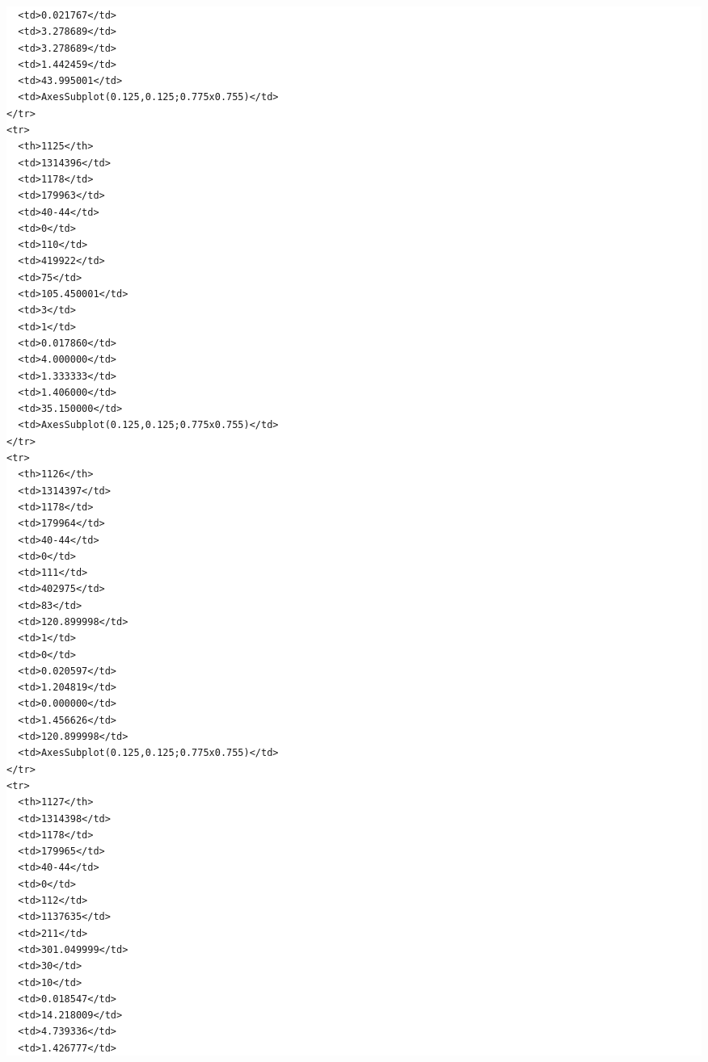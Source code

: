       <td>0.021767</td>
      <td>3.278689</td>
      <td>3.278689</td>
      <td>1.442459</td>
      <td>43.995001</td>
      <td>AxesSubplot(0.125,0.125;0.775x0.755)</td>
    </tr>
    <tr>
      <th>1125</th>
      <td>1314396</td>
      <td>1178</td>
      <td>179963</td>
      <td>40-44</td>
      <td>0</td>
      <td>110</td>
      <td>419922</td>
      <td>75</td>
      <td>105.450001</td>
      <td>3</td>
      <td>1</td>
      <td>0.017860</td>
      <td>4.000000</td>
      <td>1.333333</td>
      <td>1.406000</td>
      <td>35.150000</td>
      <td>AxesSubplot(0.125,0.125;0.775x0.755)</td>
    </tr>
    <tr>
      <th>1126</th>
      <td>1314397</td>
      <td>1178</td>
      <td>179964</td>
      <td>40-44</td>
      <td>0</td>
      <td>111</td>
      <td>402975</td>
      <td>83</td>
      <td>120.899998</td>
      <td>1</td>
      <td>0</td>
      <td>0.020597</td>
      <td>1.204819</td>
      <td>0.000000</td>
      <td>1.456626</td>
      <td>120.899998</td>
      <td>AxesSubplot(0.125,0.125;0.775x0.755)</td>
    </tr>
    <tr>
      <th>1127</th>
      <td>1314398</td>
      <td>1178</td>
      <td>179965</td>
      <td>40-44</td>
      <td>0</td>
      <td>112</td>
      <td>1137635</td>
      <td>211</td>
      <td>301.049999</td>
      <td>30</td>
      <td>10</td>
      <td>0.018547</td>
      <td>14.218009</td>
      <td>4.739336</td>
      <td>1.426777</td>